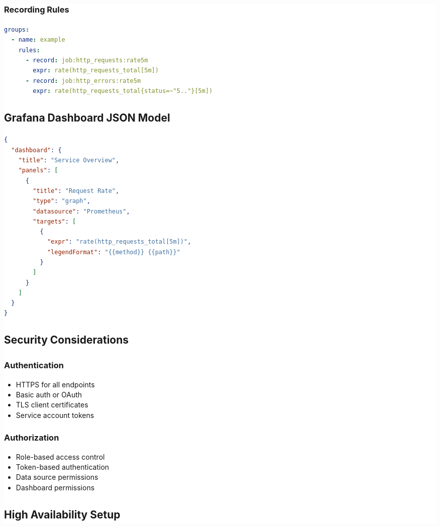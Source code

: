 ### Recording Rules
```yaml
groups:
  - name: example
    rules:
      - record: job:http_requests:rate5m
        expr: rate(http_requests_total[5m])
      - record: job:http_errors:rate5m
        expr: rate(http_requests_total{status=~"5.."}[5m])
```

## Grafana Dashboard JSON Model
```json
{
  "dashboard": {
    "title": "Service Overview",
    "panels": [
      {
        "title": "Request Rate",
        "type": "graph",
        "datasource": "Prometheus",
        "targets": [
          {
            "expr": "rate(http_requests_total[5m])",
            "legendFormat": "{{method}} {{path}}"
          }
        ]
      }
    ]
  }
}
```

## Security Considerations

### Authentication
- HTTPS for all endpoints
- Basic auth or OAuth
- TLS client certificates
- Service account tokens

### Authorization
- Role-based access control
- Token-based authentication
- Data source permissions
- Dashboard permissions

## High Availability Setup
